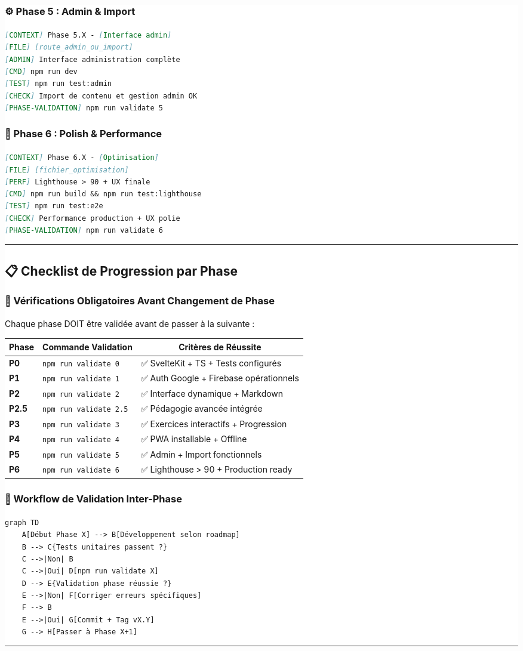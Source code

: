 ### **⚙️ Phase 5 : Admin & Import**
```markdown
[CONTEXT] Phase 5.X - [Interface admin]
[FILE] [route_admin_ou_import]
[ADMIN] Interface administration complète
[CMD] npm run dev
[TEST] npm run test:admin
[CHECK] Import de contenu et gestion admin OK
[PHASE-VALIDATION] npm run validate 5
```

### **🚀 Phase 6 : Polish & Performance**
```markdown
[CONTEXT] Phase 6.X - [Optimisation]
[FILE] [fichier_optimisation]
[PERF] Lighthouse > 90 + UX finale
[CMD] npm run build && npm run test:lighthouse
[TEST] npm run test:e2e
[CHECK] Performance production + UX polie
[PHASE-VALIDATION] npm run validate 6
```

---

## 📋 **Checklist de Progression par Phase**

### **🎯 Vérifications Obligatoires Avant Changement de Phase**

Chaque phase DOIT être validée avant de passer à la suivante :

| Phase | Commande Validation | Critères de Réussite |
|-------|-------------------|---------------------|
| **P0** | `npm run validate 0` | ✅ SvelteKit + TS + Tests configurés |
| **P1** | `npm run validate 1` | ✅ Auth Google + Firebase opérationnels |
| **P2** | `npm run validate 2` | ✅ Interface dynamique + Markdown |
| **P2.5** | `npm run validate 2.5` | ✅ Pédagogie avancée intégrée |
| **P3** | `npm run validate 3` | ✅ Exercices interactifs + Progression |
| **P4** | `npm run validate 4` | ✅ PWA installable + Offline |
| **P5** | `npm run validate 5` | ✅ Admin + Import fonctionnels |
| **P6** | `npm run validate 6` | ✅ Lighthouse > 90 + Production ready |

### **🔄 Workflow de Validation Inter-Phase**

```mermaid
graph TD
    A[Début Phase X] --> B[Développement selon roadmap]
    B --> C{Tests unitaires passent ?}
    C -->|Non| B
    C -->|Oui| D[npm run validate X]
    D --> E{Validation phase réussie ?}
    E -->|Non| F[Corriger erreurs spécifiques]
    F --> B
    E -->|Oui| G[Commit + Tag vX.Y]
    G --> H[Passer à Phase X+1]
```

---